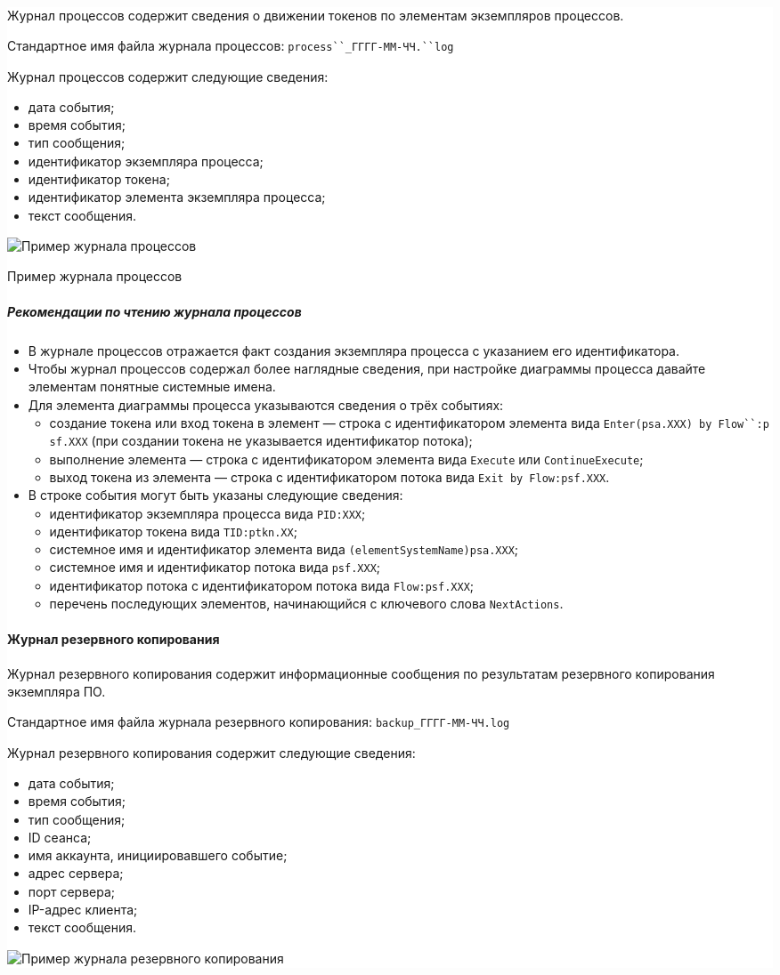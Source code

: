 Журнал процессов содержит сведения о движении токенов по элементам экземпляров процессов.

Стандартное имя файла журнала процессов: `process``_ГГГГ-ММ-ЧЧ.``log`

Журнал процессов содержит следующие сведения:

- дата события;
- время события;
- тип сообщения;
- идентификатор экземпляра процесса;
- идентификатор токена;
- идентификатор элемента экземпляра процесса;
- текст сообщения.

![Пример журнала процессов](https://kb.comindware.ru/assets/img_6523bdc53345b.png)

Пример журнала процессов

##### Рекомендации по чтению журнала процессов

- В журнале процессов отражается факт создания экземпляра процесса с указанием его идентификатора.
- Чтобы журнал процессов содержал более наглядные сведения, при настройке диаграммы процесса давайте элементам понятные системные имена.
- Для элемента диаграммы процесса указываются сведения о трёх событиях:
	- создание токена или вход токена в элемент — строка с идентификатором элемента вида `Enter(psa.XXX) by Flow``:psf.XXX` (при создании токена не указывается идентификатор потока);
	- выполнение элемента — строка с идентификатором элемента вида `Execute` или `ContinueExecute`;
	- выход токена из элемента — строка с идентификатором потока вида `Exit by Flow:psf.XXX`.
- В строке события могут быть указаны следующие сведения:
	- идентификатор экземпляра процесса вида `PID:XXX`;
	- идентификатор токена вида `TID:ptkn.XX`;
	- системное имя и идентификатор элемента вида `(elementSystemName)psa.XXX`;
	- системное имя и идентификатор потока вида `psf.XXX`;
	- идентификатор потока с идентификатором потока вида `Flow:psf.XXX`;
	- перечень последующих элементов, начинающийся с ключевого слова `NextActions`.

#### Журнал резервного копирования

Журнал резервного копирования содержит информационные сообщения по результатам резервного копирования экземпляра ПО.

Стандартное имя файла журнала резервного копирования: `backup_ГГГГ-ММ-ЧЧ.log`

Журнал резервного копирования содержит следующие сведения:

- дата события;
- время события;
- тип сообщения;
- ID сеанса;
- имя аккаунта, инициировавшего событие;
- адрес сервера;
- порт сервера;
- IP-адрес клиента;
- текст сообщения.

![Пример журнала резервного копирования](https://kb.comindware.ru/assets/img_6523be264b66d.png)
